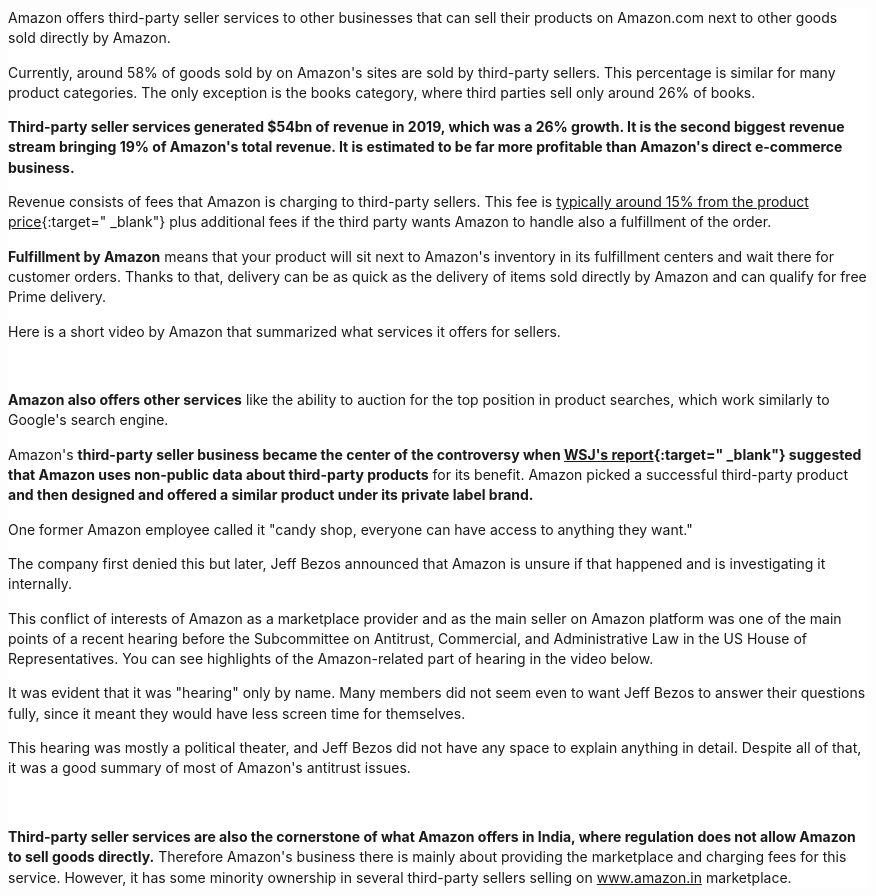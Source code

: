 Amazon offers third-party seller services to other businesses that can sell their products on Amazon.com next to other goods sold directly by Amazon. 

Currently, around 58% of goods sold by on Amazon's sites are sold by third-party sellers. This percentage is similar for many product categories. The only exception is the books category, where third parties sell only around 26% of books.

**Third-party seller services generated $54bn of revenue in 2019, which was a 26% growth. It is the second biggest revenue stream bringing 19% of Amazon's total revenue. It is estimated to be far more profitable than Amazon's direct e-commerce business.**

Revenue consists of fees that Amazon is charging to third-party sellers. This fee is [typically around 15% from the product price](https://sell.amazon.com/pricing.html#referral-fees){:target=" _blank"} plus additional fees if the third party wants Amazon to handle also a fulfillment of the order. 

**Fulfillment by Amazon** means that your product will sit next to Amazon's inventory in its fulfillment centers and wait there for customer orders. Thanks to that, delivery can be as quick as the delivery of items sold directly by Amazon and can qualify for free Prime delivery.

Here is a short video by Amazon that summarized what services it offers for sellers.

<iframe width="560" height="315" src="https://www.youtube.com/embed/XHqCMltcFyU" loading="lazy" frameborder="0" allow="accelerometer; autoplay; clipboard-write; encrypted-media; gyroscope; picture-in-picture" allowfullscreen></iframe>
&nbsp;

**Amazon also offers other services** like the ability to auction for the top position in product searches, which work similarly to Google's search engine. 

Amazon's **third-party seller business became the center of the controversy when [WSJ's report](https://www.wsj.com/articles/amazon-scooped-up-data-from-its-own-sellers-to-launch-competing-products-11587650015){:target=" _blank"} suggested that Amazon uses non-public data about third-party products** for its benefit. Amazon picked a successful third-party product **and then designed and offered a similar product under its private label brand.** 

One former Amazon employee called it "candy shop, everyone can have access to anything they want."

The company first denied this but later, Jeff Bezos announced that Amazon is unsure if that happened and is investigating it internally. 

This conflict of interests of Amazon as a marketplace provider and as the main seller on Amazon platform was one of the main points of a recent hearing before the Subcommittee on Antitrust, Commercial, and Administrative Law in the US House of Representatives. You can see highlights of the Amazon-related part of hearing in the video below.

It was evident that it was "hearing" only by name. Many members did not seem even to want Jeff Bezos to answer their questions fully, since it meant they would have less screen time for themselves.  

This hearing was mostly a political theater, and Jeff Bezos did not have any space to explain anything in detail. Despite all of that, it was a good summary of most of Amazon's antitrust issues.


<iframe width="560" height="315" src="https://www.youtube.com/embed/F4-Ke0PDmKU" loading="lazy" frameborder="0" allow="accelerometer; autoplay; clipboard-write; encrypted-media; gyroscope; picture-in-picture" allowfullscreen></iframe>
&nbsp;

**Third-party seller services are also the cornerstone of what Amazon offers in India, where regulation does not allow Amazon to sell goods directly.** Therefore Amazon's business there is mainly about providing the marketplace and charging fees for this service. However, it has some minority ownership in several third-party sellers selling on www.amazon.in marketplace.

